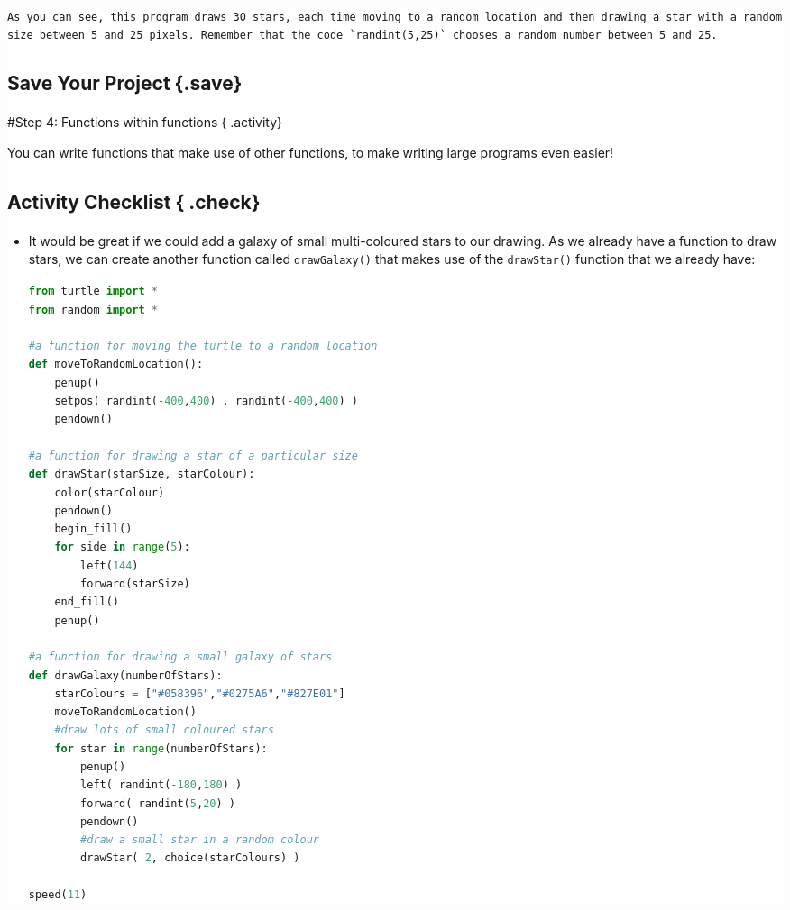 
	As you can see, this program draws 30 stars, each time moving to a random location and then drawing a star with a random size between 5 and 25 pixels. Remember that the code `randint(5,25)` chooses a random number between 5 and 25.

## Save Your Project {.save}

#Step 4: Functions within functions { .activity}

You can write functions that make use of other functions, to make writing large programs even easier!

## Activity Checklist { .check}

+ It would be great if we could add a galaxy of small multi-coloured stars to our drawing. As we already have a function to draw stars, we can create another function called `drawGalaxy()` that makes use of the `drawStar()` function that we already have:

	```python
	from turtle import *
	from random import *

	#a function for moving the turtle to a random location
	def moveToRandomLocation():
		penup()
		setpos( randint(-400,400) , randint(-400,400) )
		pendown()

	#a function for drawing a star of a particular size
	def drawStar(starSize, starColour):
		color(starColour)
		pendown()
		begin_fill()
		for side in range(5):
			left(144)
			forward(starSize)
		end_fill()
		penup()

	#a function for drawing a small galaxy of stars
	def drawGalaxy(numberOfStars):
		starColours = ["#058396","#0275A6","#827E01"]
		moveToRandomLocation()
		#draw lots of small coloured stars
		for star in range(numberOfStars):
			penup()
			left( randint(-180,180) )
			forward( randint(5,20) )
			pendown()
			#draw a small star in a random colour
			drawStar( 2, choice(starColours) )

	speed(11)

